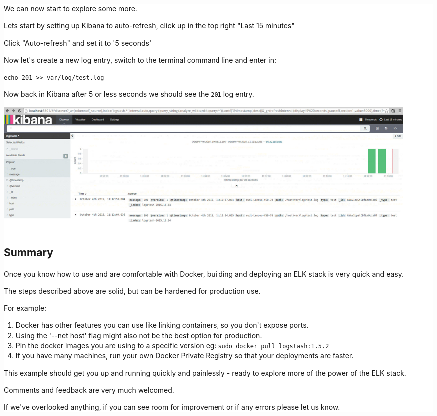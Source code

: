 We can now start to explore some more.

Lets start by setting up Kibana to auto-refresh, click up in the top right "Last 15 minutes"

Click "Auto-refresh" and set it to '5 seconds'

Now let's create a new log entry, switch to the terminal command line and enter in:

`echo 201 >> var/log/test.log`

Now back in Kibana after 5 or less seconds we should see the `201` log entry.

<a href="images/docker-elk-quickstart/kibana3.jpg" target="_blank">
<img src="images/docker-elk-quickstart/kibana3.jpg" width="800"/>
</a>


## Summary

Once you know how to use and are comfortable with Docker, building and deploying an ELK stack is very quick and easy.

The steps described above are solid, but can be hardened for production use.

For example:

1. Docker has other features you can use like linking containers, so you don't expose ports.
2. Using the '--net host' flag might also not be the best option for production.
3. Pin the docker images you are using to a specific version eg: `sudo docker pull logstash:1.5.2`
4. If you have many machines, run your own [Docker Private Registry](https://docs.docker.com/registry/deploying/) so that your deployments are faster.

This example should get you up and running quickly and painlessly - ready to explore more of the power of the ELK stack.

Comments and feedback are very much welcomed.

If we've overlooked anything, if you can see room for improvement or if any errors please let us know.
